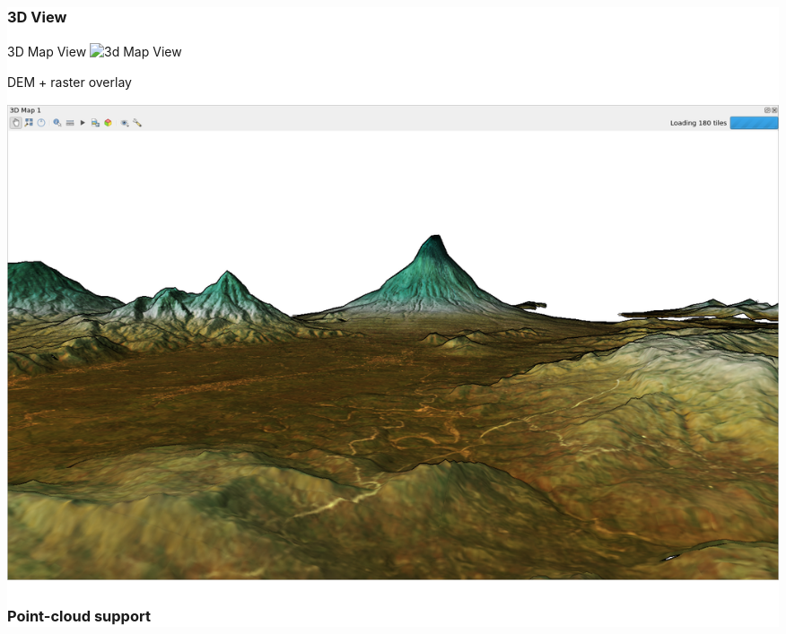 
### 3D View

3D Map View
![3d Map View](https://docs.qgis.org/latest/en/_images/3dmapview.png "3D Map View")

DEM + raster overlay

![DEM + raster overlay](images/README-md/3d_1.png "DEM + raster overlay")


### Point-cloud support
